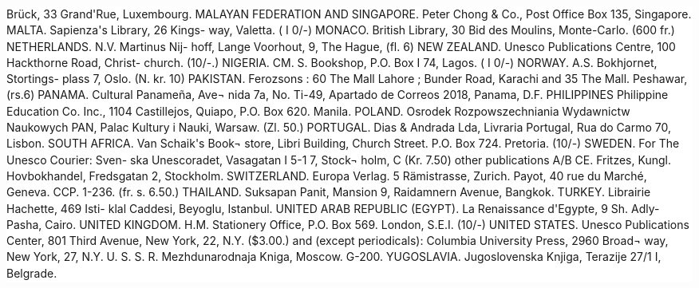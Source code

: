 Brück, 33 Grand'Rue, Luxembourg.
MALAYAN FEDERATION AND
SINGAPORE. Peter Chong & Co.,
Post Office Box 135, Singapore.
MALTA. Sapienza's Library, 26 Kings-
way, Valetta. ( I 0/-)
MONACO. British Library, 30 Bid des
Moulins, Monte-Carlo. (600 fr.)
NETHERLANDS. N.V. Martinus Nij-
hoff, Lange Voorhout, 9, The Hague, (fl. 6)
NEW ZEALAND. Unesco Publications
Centre, 100 Hackthorne Road, Christ-
church. (10/-.)
NIGERIA. CM. S. Bookshop, P.O. Box
I 74, Lagos. ( I 0/-)
NORWAY. A.S. Bokhjornet, Stortings-
plass 7, Oslo. (N. kr. 10)
PAKISTAN. Ferozsons : 60 The Mall
Lahore ; Bunder Road, Karachi and
35 The Mall. Peshawar, (rs.6)
PANAMA. Cultural Panameña, Ave¬
nida 7a, No. Ti-49, Apartado de Correos
2018, Panama, D.F.
PHILIPPINES	 Philippine Education Co.
Inc., 1104 Castillejos, Quiapo, P.O. Box
620. Manila.
POLAND. Osrodek Rozpowszechniania
Wydawnictw Naukowych PAN, Palac
Kultury i Nauki, Warsaw. (Zl. 50.)
PORTUGAL. Dias & Andrada Lda,
Livraria Portugal, Rua do Carmo 70,
Lisbon.
SOUTH AFRICA. Van Schaik's Book¬
store, Libri Building, Church Street. P.O.
Box 724. Pretoria. (10/-)
SWEDEN. For The Unesco Courier: Sven-
ska Unescoradet, Vasagatan I 5-1 7, Stock¬
holm, C (Kr. 7.50) other publications
A/B CE. Fritzes, Kungl. Hovbokhandel,
Fredsgatan 2, Stockholm.
SWITZERLAND. Europa Verlag. 5
Rämistrasse, Zurich.
Payot, 40 rue du Marché, Geneva. CCP.
1-236. (fr. s. 6.50.)
THAILAND. Suksapan Panit, Mansion
9, Raidamnern Avenue, Bangkok.
TURKEY. Librairie Hachette, 469 Isti-
klal Caddesi, Beyoglu, Istanbul.
UNITED ARAB REPUBLIC (EGYPT).
La Renaissance d'Egypte, 9 Sh. Adly-Pasha,
Cairo.
UNITED KINGDOM. H.M. Stationery
Office, P.O. Box 569. London, S.E.I. (10/-)
UNITED STATES. Unesco Publications
Center, 801 Third Avenue, New York,
22, N.Y. ($3.00.) and (except periodicals):
Columbia University Press, 2960 Broad¬
way, New York, 27, N.Y.
U. S. S. R. Mezhdunarodnaja Kniga,
Moscow. G-200.
YUGOSLAVIA. Jugoslovenska Knjiga,
Terazije 27/1 I, Belgrade.